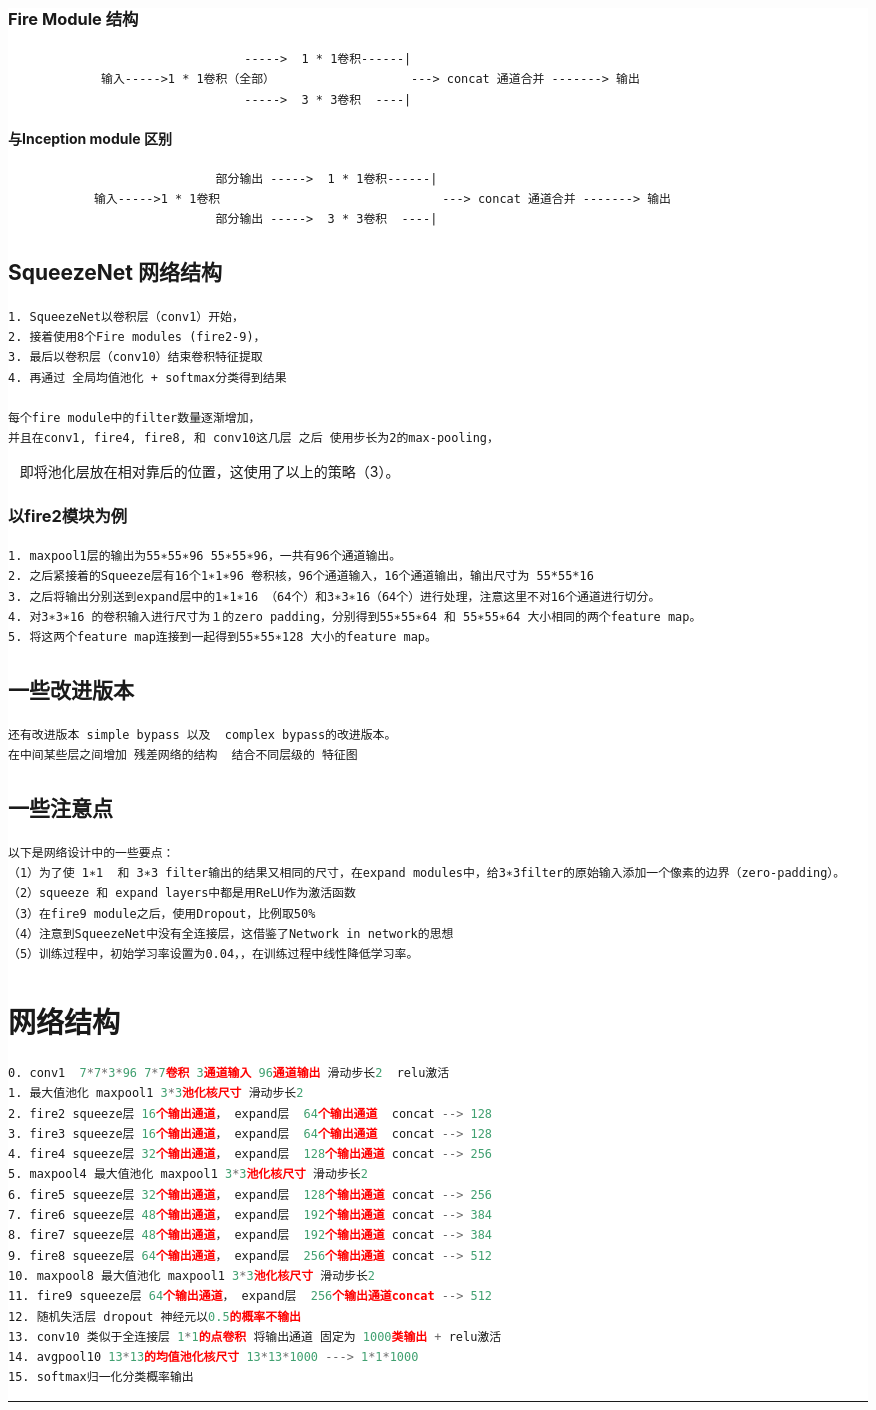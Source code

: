 ### Fire Module 结构

                                     ----->  1 * 1卷积------|
                 输入----->1 * 1卷积（全部）                   ---> concat 通道合并 -------> 输出
                                     ----->  3 * 3卷积  ----|
#### 与Inception module 区别
                                 部分输出 ----->  1 * 1卷积------|
                输入----->1 * 1卷积                               ---> concat 通道合并 -------> 输出 
                                 部分输出 ----->  3 * 3卷积  ----|


## SqueezeNet 网络结构 
    1. SqueezeNet以卷积层（conv1）开始， 
    2. 接着使用8个Fire modules (fire2-9)，
    3. 最后以卷积层（conv10）结束卷积特征提取
    4. 再通过 全局均值池化 + softmax分类得到结果
    
    每个fire module中的filter数量逐渐增加，
    并且在conv1, fire4, fire8, 和 conv10这几层 之后 使用步长为2的max-pooling，
    即将池化层放在相对靠后的位置，这使用了以上的策略（3）。
### 以fire2模块为例
    1. maxpool1层的输出为55∗55∗96 55∗55∗96，一共有96个通道输出。
    2. 之后紧接着的Squeeze层有16个1∗1∗96 卷积核，96个通道输入，16个通道输出，输出尺寸为 55*55*16
    3. 之后将输出分别送到expand层中的1∗1∗16 （64个）和3∗3∗16（64个）进行处理，注意这里不对16个通道进行切分。
    4. 对3∗3∗16 的卷积输入进行尺寸为１的zero padding，分别得到55∗55∗64 和 55∗55∗64 大小相同的两个feature map。
    5. 将这两个feature map连接到一起得到55∗55∗128 大小的feature map。

##  一些改进版本
    还有改进版本 simple bypass 以及  complex bypass的改进版本。
    在中间某些层之间增加 残差网络的结构  结合不同层级的 特征图
## 一些注意点
    以下是网络设计中的一些要点：  
    （1）为了使 1∗1  和 3∗3 filter输出的结果又相同的尺寸，在expand modules中，给3∗3filter的原始输入添加一个像素的边界（zero-padding）。  
    （2）squeeze 和 expand layers中都是用ReLU作为激活函数  
    （3）在fire9 module之后，使用Dropout，比例取50% 
    （4）注意到SqueezeNet中没有全连接层，这借鉴了Network in network的思想  
    （5）训练过程中，初始学习率设置为0.04，，在训练过程中线性降低学习率。

# 网络结构 
```asm
0. conv1  7*7*3*96 7*7卷积 3通道输入 96通道输出 滑动步长2  relu激活                                 
1. 最大值池化 maxpool1 3*3池化核尺寸 滑动步长2           
2. fire2 squeeze层 16个输出通道， expand层  64个输出通道  concat --> 128
3. fire3 squeeze层 16个输出通道， expand层  64个输出通道  concat --> 128
4. fire4 squeeze层 32个输出通道， expand层  128个输出通道 concat --> 256
5. maxpool4 最大值池化 maxpool1 3*3池化核尺寸 滑动步长2
6. fire5 squeeze层 32个输出通道， expand层  128个输出通道 concat --> 256
7. fire6 squeeze层 48个输出通道， expand层  192个输出通道 concat --> 384
8. fire7 squeeze层 48个输出通道， expand层  192个输出通道 concat --> 384
9. fire8 squeeze层 64个输出通道， expand层  256个输出通道 concat --> 512
10. maxpool8 最大值池化 maxpool1 3*3池化核尺寸 滑动步长2
11. fire9 squeeze层 64个输出通道， expand层  256个输出通道concat --> 512
12. 随机失活层 dropout 神经元以0.5的概率不输出
13. conv10 类似于全连接层 1*1的点卷积 将输出通道 固定为 1000类输出 + relu激活
14. avgpool10 13*13的均值池化核尺寸 13*13*1000 ---> 1*1*1000
15. softmax归一化分类概率输出 
```

---